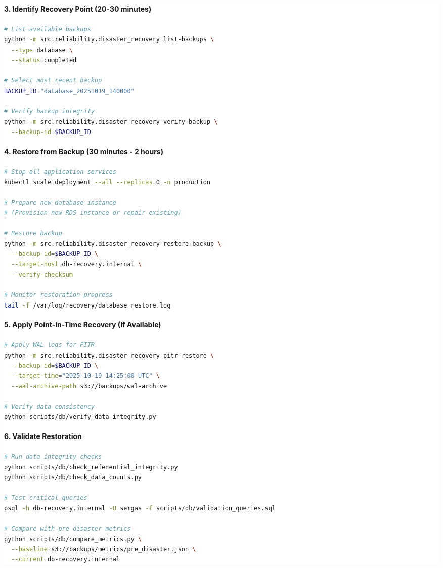 #### 3. Identify Recovery Point (20-30 minutes)
```bash
# List available backups
python -m src.reliability.disaster_recovery list-backups \
  --type=database \
  --status=completed

# Select most recent backup
BACKUP_ID="database_20251019_140000"

# Verify backup integrity
python -m src.reliability.disaster_recovery verify-backup \
  --backup-id=$BACKUP_ID
```

#### 4. Restore from Backup (30 minutes - 2 hours)
```bash
# Stop all application services
kubectl scale deployment --all --replicas=0 -n production

# Prepare new database instance
# (Provision new RDS instance or repair existing)

# Restore backup
python -m src.reliability.disaster_recovery restore-backup \
  --backup-id=$BACKUP_ID \
  --target-host=db-recovery.internal \
  --verify-checksum

# Monitor restoration progress
tail -f /var/log/recovery/database_restore.log
```

#### 5. Apply Point-in-Time Recovery (If Available)
```bash
# Apply WAL logs for PITR
python -m src.reliability.disaster_recovery pitr-restore \
  --backup-id=$BACKUP_ID \
  --target-time="2025-10-19 14:25:00 UTC" \
  --wal-archive-path=s3://backups/wal-archive

# Verify data consistency
python scripts/db/verify_data_integrity.py
```

#### 6. Validate Restoration
```bash
# Run data integrity checks
python scripts/db/check_referential_integrity.py
python scripts/db/check_data_counts.py

# Test critical queries
psql -h db-recovery.internal -U sergas -f scripts/db/validation_queries.sql

# Compare with pre-disaster metrics
python scripts/db/compare_metrics.py \
  --baseline=s3://backups/metrics/pre_disaster.json \
  --current=db-recovery.internal
```
